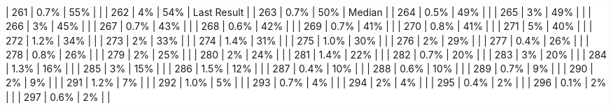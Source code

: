 | 261 | 0.7% | 55% |  |
| 262 | 4% | 54% | Last Result |
| 263 | 0.7% | 50% | Median |
| 264 | 0.5% | 49% |  |
| 265 | 3% | 49% |  |
| 266 | 3% | 45% |  |
| 267 | 0.7% | 43% |  |
| 268 | 0.6% | 42% |  |
| 269 | 0.7% | 41% |  |
| 270 | 0.8% | 41% |  |
| 271 | 5% | 40% |  |
| 272 | 1.2% | 34% |  |
| 273 | 2% | 33% |  |
| 274 | 1.4% | 31% |  |
| 275 | 1.0% | 30% |  |
| 276 | 2% | 29% |  |
| 277 | 0.4% | 26% |  |
| 278 | 0.8% | 26% |  |
| 279 | 2% | 25% |  |
| 280 | 2% | 24% |  |
| 281 | 1.4% | 22% |  |
| 282 | 0.7% | 20% |  |
| 283 | 3% | 20% |  |
| 284 | 1.3% | 16% |  |
| 285 | 3% | 15% |  |
| 286 | 1.5% | 12% |  |
| 287 | 0.4% | 10% |  |
| 288 | 0.6% | 10% |  |
| 289 | 0.7% | 9% |  |
| 290 | 2% | 9% |  |
| 291 | 1.2% | 7% |  |
| 292 | 1.0% | 5% |  |
| 293 | 0.7% | 4% |  |
| 294 | 2% | 4% |  |
| 295 | 0.4% | 2% |  |
| 296 | 0.1% | 2% |  |
| 297 | 0.6% | 2% |  |
